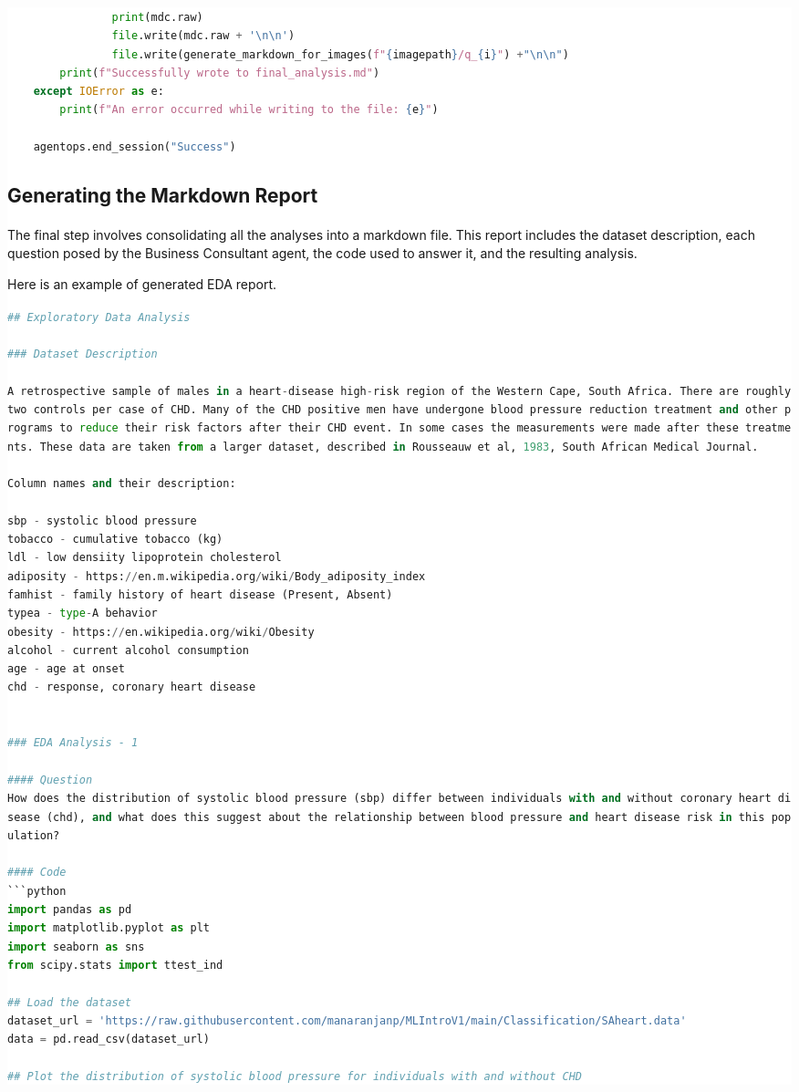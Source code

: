 ```python
                print(mdc.raw)
                file.write(mdc.raw + '\n\n')
                file.write(generate_markdown_for_images(f"{imagepath}/q_{i}") +"\n\n")
        print(f"Successfully wrote to final_analysis.md")
    except IOError as e:
        print(f"An error occurred while writing to the file: {e}")

    agentops.end_session("Success")
```

## Generating the Markdown Report

The final step involves consolidating all the analyses into a markdown file. This report includes the dataset description, each question posed by the Business Consultant agent, the code used to answer it, and the resulting analysis.

Here is an example of generated EDA report.


```python
## Exploratory Data Analysis

### Dataset Description

A retrospective sample of males in a heart-disease high-risk region of the Western Cape, South Africa. There are roughly two controls per case of CHD. Many of the CHD positive men have undergone blood pressure reduction treatment and other programs to reduce their risk factors after their CHD event. In some cases the measurements were made after these treatments. These data are taken from a larger dataset, described in Rousseauw et al, 1983, South African Medical Journal.

Column names and their description:

sbp - systolic blood pressure
tobacco - cumulative tobacco (kg)
ldl - low densiity lipoprotein cholesterol
adiposity - https://en.m.wikipedia.org/wiki/Body_adiposity_index
famhist - family history of heart disease (Present, Absent)
typea - type-A behavior
obesity - https://en.wikipedia.org/wiki/Obesity
alcohol - current alcohol consumption
age - age at onset
chd - response, coronary heart disease


### EDA Analysis - 1

#### Question
How does the distribution of systolic blood pressure (sbp) differ between individuals with and without coronary heart disease (chd), and what does this suggest about the relationship between blood pressure and heart disease risk in this population?

#### Code
```python
import pandas as pd
import matplotlib.pyplot as plt
import seaborn as sns
from scipy.stats import ttest_ind

## Load the dataset
dataset_url = 'https://raw.githubusercontent.com/manaranjanp/MLIntroV1/main/Classification/SAheart.data'
data = pd.read_csv(dataset_url)

## Plot the distribution of systolic blood pressure for individuals with and without CHD
```